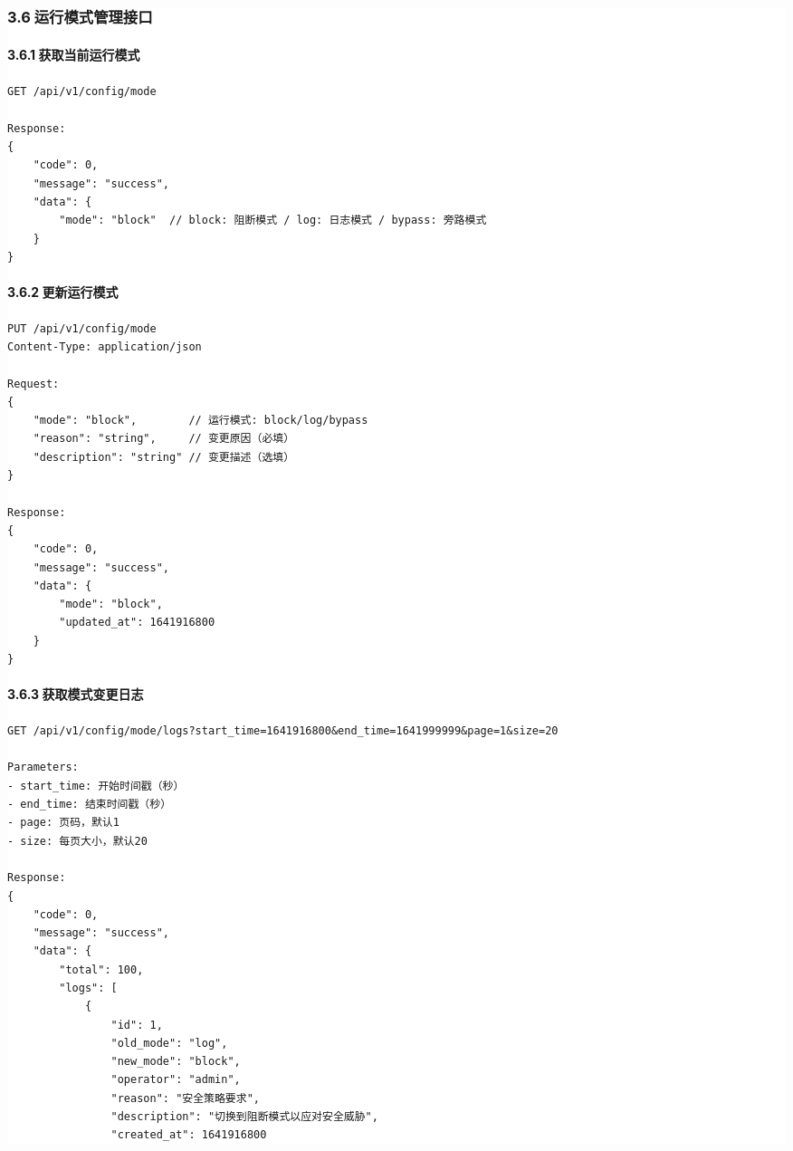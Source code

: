 ### 3.6 运行模式管理接口

#### 3.6.1 获取当前运行模式
```http
GET /api/v1/config/mode

Response:
{
    "code": 0,
    "message": "success",
    "data": {
        "mode": "block"  // block: 阻断模式 / log: 日志模式 / bypass: 旁路模式
    }
}
```

#### 3.6.2 更新运行模式
```http
PUT /api/v1/config/mode
Content-Type: application/json

Request:
{
    "mode": "block",        // 运行模式: block/log/bypass
    "reason": "string",     // 变更原因（必填）
    "description": "string" // 变更描述（选填）
}

Response:
{
    "code": 0,
    "message": "success",
    "data": {
        "mode": "block",
        "updated_at": 1641916800
    }
}
```

#### 3.6.3 获取模式变更日志
```http
GET /api/v1/config/mode/logs?start_time=1641916800&end_time=1641999999&page=1&size=20

Parameters:
- start_time: 开始时间戳（秒）
- end_time: 结束时间戳（秒）
- page: 页码，默认1
- size: 每页大小，默认20

Response:
{
    "code": 0,
    "message": "success",
    "data": {
        "total": 100,
        "logs": [
            {
                "id": 1,
                "old_mode": "log",
                "new_mode": "block",
                "operator": "admin",
                "reason": "安全策略要求",
                "description": "切换到阻断模式以应对安全威胁",
                "created_at": 1641916800
```